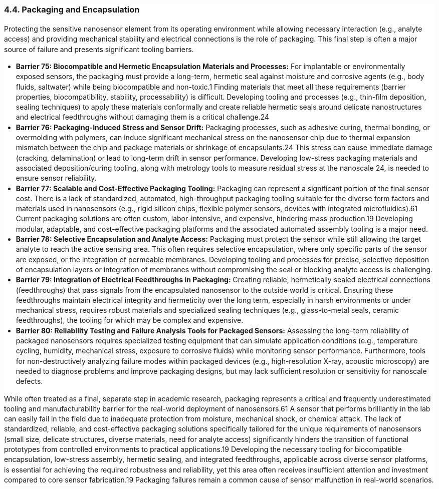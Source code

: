 ### **4.4. Packaging and Encapsulation**

Protecting the sensitive nanosensor element from its operating environment while allowing necessary interaction (e.g., analyte access) and providing mechanical stability and electrical connections is the role of packaging. This final step is often a major source of failure and presents significant tooling barriers.

* **Barrier 75: Biocompatible and Hermetic Encapsulation Materials and Processes:** For implantable or environmentally exposed sensors, the packaging must provide a long-term, hermetic seal against moisture and corrosive agents (e.g., body fluids, saltwater) while being biocompatible and non-toxic.1 Finding materials that meet all these requirements (barrier properties, biocompatibility, stability, processability) is difficult. Developing tooling and processes (e.g., thin-film deposition, sealing techniques) to apply these materials conformally and create reliable hermetic seals around delicate nanostructures and electrical feedthroughs without damaging them is a critical challenge.24  
* **Barrier 76: Packaging-Induced Stress and Sensor Drift:** Packaging processes, such as adhesive curing, thermal bonding, or overmolding with polymers, can induce significant mechanical stress on the nanosensor chip due to thermal expansion mismatch between the chip and package materials or shrinkage of encapsulants.24 This stress can cause immediate damage (cracking, delamination) or lead to long-term drift in sensor performance. Developing low-stress packaging materials and associated deposition/curing tooling, along with metrology tools to measure residual stress at the nanoscale 24, is needed to ensure sensor reliability.  
* **Barrier 77: Scalable and Cost-Effective Packaging Tooling:** Packaging can represent a significant portion of the final sensor cost. There is a lack of standardized, automated, high-throughput packaging tooling suitable for the diverse form factors and materials used in nanosensors (e.g., rigid silicon chips, flexible polymer sensors, devices with integrated microfluidics).61 Current packaging solutions are often custom, labor-intensive, and expensive, hindering mass production.19 Developing modular, adaptable, and cost-effective packaging platforms and the associated automated assembly tooling is a major need.  
* **Barrier 78: Selective Encapsulation and Analyte Access:** Packaging must protect the sensor while still allowing the target analyte to reach the active sensing area. This often requires selective encapsulation, where only specific parts of the sensor are exposed, or the integration of permeable membranes. Developing tooling and processes for precise, selective deposition of encapsulation layers or integration of membranes without compromising the seal or blocking analyte access is challenging.  
* **Barrier 79: Integration of Electrical Feedthroughs in Packaging:** Creating reliable, hermetically sealed electrical connections (feedthroughs) that pass signals from the encapsulated nanosensor to the outside world is critical. Ensuring these feedthroughs maintain electrical integrity and hermeticity over the long term, especially in harsh environments or under mechanical stress, requires robust materials and specialized sealing techniques (e.g., glass-to-metal seals, ceramic feedthroughs), the tooling for which may be complex and expensive.  
* **Barrier 80: Reliability Testing and Failure Analysis Tools for Packaged Sensors:** Assessing the long-term reliability of packaged nanosensors requires specialized testing equipment that can simulate application conditions (e.g., temperature cycling, humidity, mechanical stress, exposure to corrosive fluids) while monitoring sensor performance. Furthermore, tools for non-destructively analyzing failure modes within packaged devices (e.g., high-resolution X-ray, acoustic microscopy) are needed to diagnose problems and improve packaging designs, but may lack sufficient resolution or sensitivity for nanoscale defects.

While often treated as a final, separate step in academic research, packaging represents a critical and frequently underestimated tooling and manufacturability barrier for the real-world deployment of nanosensors.61 A sensor that performs brilliantly in the lab can easily fail in the field due to inadequate protection from moisture, mechanical shock, or chemical attack. The lack of standardized, reliable, and cost-effective packaging solutions specifically tailored for the unique requirements of nanosensors (small size, delicate structures, diverse materials, need for analyte access) significantly hinders the transition of functional prototypes from controlled environments to practical applications.19 Developing the necessary tooling for biocompatible encapsulation, low-stress assembly, hermetic sealing, and integrated feedthroughs, applicable across diverse sensor platforms, is essential for achieving the required robustness and reliability, yet this area often receives insufficient attention and investment compared to core sensor fabrication.19 Packaging failures remain a common cause of sensor malfunction in real-world scenarios.
